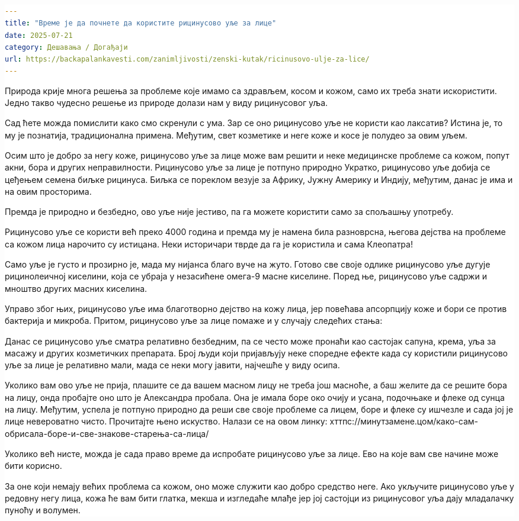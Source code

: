 ```yaml
---
title: "Време је да почнете да користите рицинусово уље за лице"
date: 2025-07-21
category: Дешавања / Догађаји
url: https://backapalankavesti.com/zanimljivosti/zenski-kutak/ricinusovo-ulje-za-lice/
---
```


Природа крије многа решења за проблеме које имамо са здрављем, косом и кожом, само их треба знати искористити. Једно такво чудесно решење из природе долази нам у виду рицинусовог уља.

Сад ћете можда помислити како смо скренули с ума. Зар се оно рицинусово уље не користи као лаксатив? Истина је, то му је познатија, традиционална примена. Међутим, свет козметике и неге коже и косе је полудео за овим уљем.

Осим што је добро за негу коже, рицинусово уље за лице може вам решити и неке медицинске проблеме са кожом, попут акни, бора и других неправилности.
Рицинусово уље за лице је потпуно природно
Укратко, рицинусово уље добија се цеђењем семена биљке рицинуса. Биљка се пореклом везује за Африку, Јужну Америку и Индију, међутим, данас је има и на овим просторима.

Премда је природно и безбедно, ово уље није јестиво, па га можете користити само за спољашњу употребу.

Рицинусово уље се користи већ преко 4000 година и премда му је намена била разноврсна, његова дејства на проблеме са кожом лица нарочито су истицана. Неки историчари тврде да га је користила и сама Клеопатра!

Само уље је густо и прозирно је, мада му нијанса благо вуче на жуто. Готово све своје одлике рицинусово уље дугује рицинолеичној киселини, која се убраја у незасићене омега-9 масне киселине. Поред ње, рицинусово уље садржи и мноштво других масних киселина.

Управо због њих, рицинусово уље има благотворно дејство на кожу лица, јер повећава апсорпцију коже и бори се против бактерија и микроба. Притом, рицинусово уље за лице помаже и у случају следећих стања:

Данас се рицинусово уље сматра релативно безбедним, па се често може пронаћи као састојак сапуна, крема, уља за масажу и других козметичких препарата. Број људи који пријављују неке споредне ефекте када су користили рицинусово уље за лице је релативно мали, мада се неки могу јавити, најчешће у виду осипа.

Уколико вам ово уље не прија, плашите се да вашем масном лицу не треба још масноће, а баш желите да се решите бора на лицу, онда пробајте оно што је Александра пробала. Она је имала боре око очију и усана, подочњаке и флеке од сунца на лицу. Међутим, успела је потпуно природно да реши све своје проблеме са лицем, боре и флеке су ишчезле и сада јој је лице невероватно чисто. Прочитајте њено искуство. Налази се на овом линку: хттпс://минутзамене.цом/како-сам-обрисала-боре-и-све-знакове-старења-са-лица/

Уколико већ нисте, можда је сада право време да испробате рицинусово уље за лице. Ево на које вам све начине може бити корисно.

За оне који немају већих проблема са кожом, оно може служити као добро средство неге. Ако укључите рицинусово уље у редовну негу лица, кожа ће вам бити глатка, мекша и изгледаће млађе јер јој састојци из рицинусовог уља дају младалачку пуноћу и волумен.
